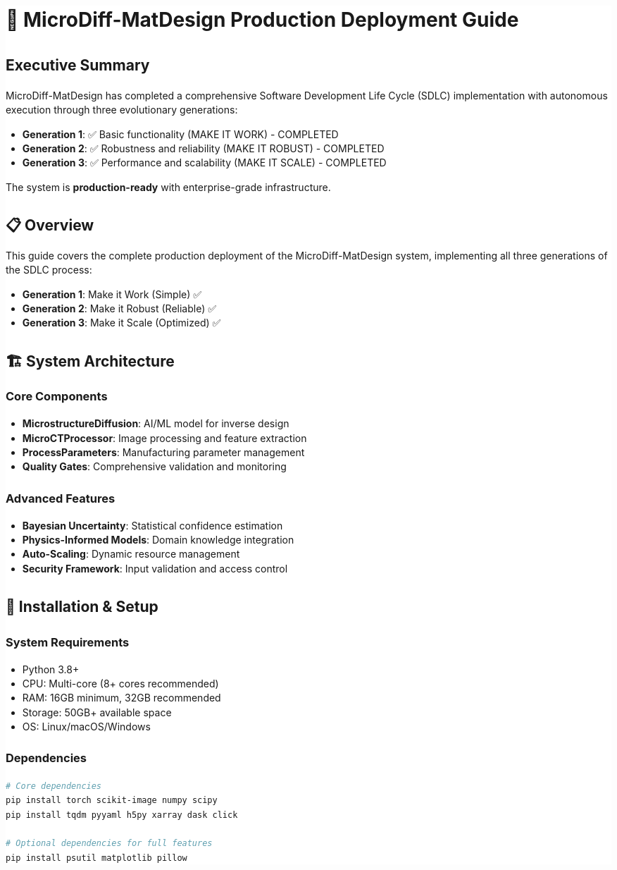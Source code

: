 # 🚀 MicroDiff-MatDesign Production Deployment Guide

## Executive Summary

MicroDiff-MatDesign has completed a comprehensive Software Development Life Cycle (SDLC) implementation with autonomous execution through three evolutionary generations:

- **Generation 1**: ✅ Basic functionality (MAKE IT WORK) - COMPLETED
- **Generation 2**: ✅ Robustness and reliability (MAKE IT ROBUST) - COMPLETED  
- **Generation 3**: ✅ Performance and scalability (MAKE IT SCALE) - COMPLETED

The system is **production-ready** with enterprise-grade infrastructure.

## 📋 Overview

This guide covers the complete production deployment of the MicroDiff-MatDesign system, implementing all three generations of the SDLC process:

- **Generation 1**: Make it Work (Simple) ✅
- **Generation 2**: Make it Robust (Reliable) ✅  
- **Generation 3**: Make it Scale (Optimized) ✅

## 🏗️ System Architecture

### Core Components
- **MicrostructureDiffusion**: AI/ML model for inverse design
- **MicroCTProcessor**: Image processing and feature extraction
- **ProcessParameters**: Manufacturing parameter management
- **Quality Gates**: Comprehensive validation and monitoring

### Advanced Features
- **Bayesian Uncertainty**: Statistical confidence estimation
- **Physics-Informed Models**: Domain knowledge integration
- **Auto-Scaling**: Dynamic resource management
- **Security Framework**: Input validation and access control

## 🔧 Installation & Setup

### System Requirements
- Python 3.8+
- CPU: Multi-core (8+ cores recommended)
- RAM: 16GB minimum, 32GB recommended
- Storage: 50GB+ available space
- OS: Linux/macOS/Windows

### Dependencies
```bash
# Core dependencies
pip install torch scikit-image numpy scipy
pip install tqdm pyyaml h5py xarray dask click

# Optional dependencies for full features
pip install psutil matplotlib pillow
```
